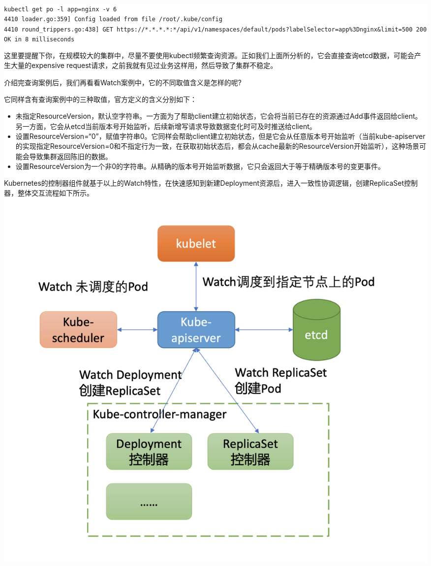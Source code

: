 <pre><code>kubectl get po -l app=nginx -v 6
4410 loader.go:359] Config loaded from file /root/.kube/config
4410 round_trippers.go:438] GET https://*.*.*.*:*/api/v1/namespaces/default/pods?labelSelector=app%3Dnginx&amp;limit=500 200 OK in 8 milliseconds
</code></pre>

<p>这里要提醒下你，在规模较大的集群中，尽量不要使用kubectl频繁查询资源。正如我们上面所分析的，它会直接查询etcd数据，可能会产生大量的expensive request请求，之前我就有见过业务这样用，然后导致了集群不稳定。</p>

<p>介绍完查询案例后，我们再看看Watch案例中，它的不同取值含义是怎样的呢?</p>

<p>它同样含有查询案例中的三种取值，官方定义的含义分别如下：</p>

<ul>
<li>未指定ResourceVersion，默认空字符串。一方面为了帮助client建立初始状态，它会将当前已存在的资源通过Add事件返回给client。另一方面，它会从etcd当前版本号开始监听，后续新增写请求导致数据变化时可及时推送给client。</li>
<li>设置ResourceVersion=&ldquo;0&rdquo;，赋值字符串0。它同样会帮助client建立初始状态，但是它会从任意版本号开始监听（当前kube-apiserver的实现指定ResourceVersion=0和不指定行为一致，在获取初始状态后，都会从cache最新的ResourceVersion开始监听），这种场景可能会导致集群返回陈旧的数据。</li>
<li>设置ResourceVersion为一个非0的字符串。从精确的版本号开始监听数据，它只会返回大于等于精确版本号的变更事件。</li>
</ul>

<p>Kubernetes的控制器组件就基于以上的Watch特性，在快速感知到新建Deployment资源后，进入一致性协调逻辑，创建ReplicaSet控制器，整体交互流程如下所示。</p>

<p><img src="assets/0e4edee8a33d4f0fa505df83568670f1.jpg" alt="" /></p>
